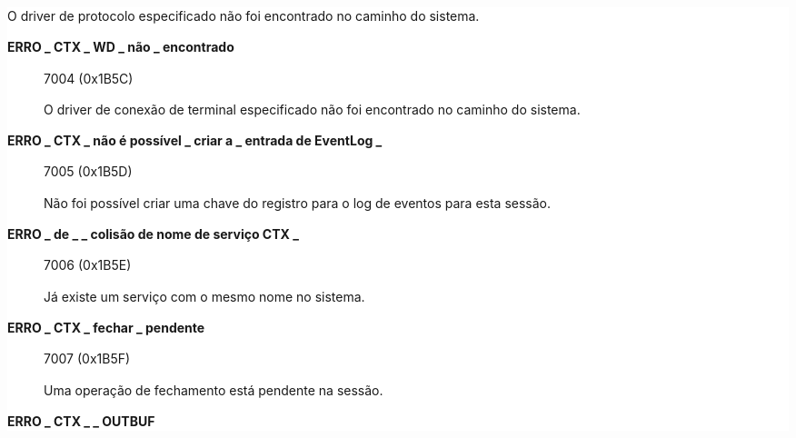 

O driver de protocolo especificado não foi encontrado no caminho do sistema.


</dt> </dl> </dd> <dt>

<span id="ERROR_CTX_WD_NOT_FOUND"></span><span id="error_ctx_wd_not_found"></span>**ERRO \_ CTX \_ WD \_ não \_ encontrado**
</dt> <dd> <dl> <dt>

7004 (0x1B5C)
</dt> <dt>



O driver de conexão de terminal especificado não foi encontrado no caminho do sistema.


</dt> </dl> </dd> <dt>

<span id="ERROR_CTX_CANNOT_MAKE_EVENTLOG_ENTRY"></span><span id="error_ctx_cannot_make_eventlog_entry"></span>**ERRO \_ CTX \_ não é possível \_ criar a \_ entrada de EventLog \_**
</dt> <dd> <dl> <dt>

7005 (0x1B5D)
</dt> <dt>



Não foi possível criar uma chave do registro para o log de eventos para esta sessão.


</dt> </dl> </dd> <dt>

<span id="ERROR_CTX_SERVICE_NAME_COLLISION"></span><span id="error_ctx_service_name_collision"></span>**ERRO \_ de \_ \_ colisão de nome de serviço CTX \_**
</dt> <dd> <dl> <dt>

7006 (0x1B5E)
</dt> <dt>



Já existe um serviço com o mesmo nome no sistema.


</dt> </dl> </dd> <dt>

<span id="ERROR_CTX_CLOSE_PENDING"></span><span id="error_ctx_close_pending"></span>**ERRO \_ CTX \_ fechar \_ pendente**
</dt> <dd> <dl> <dt>

7007 (0x1B5F)
</dt> <dt>



Uma operação de fechamento está pendente na sessão.


</dt> </dl> </dd> <dt>

<span id="ERROR_CTX_NO_OUTBUF"></span><span id="error_ctx_no_outbuf"></span>**ERRO \_ CTX \_ \_ OUTBUF**
</dt> <dd> <dl> <dt>
